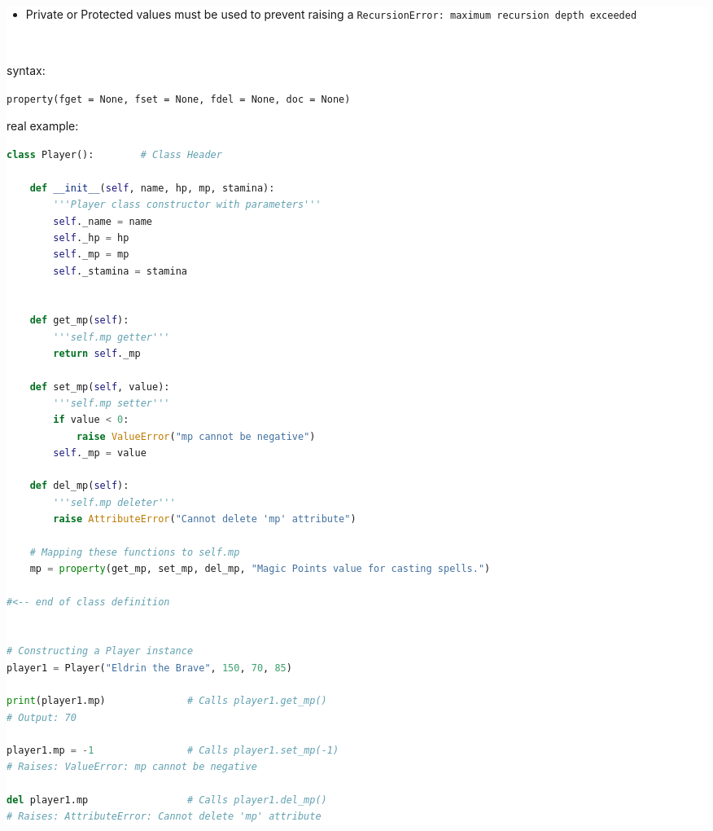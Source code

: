 * Private or Protected values must be used to prevent raising a `RecursionError: maximum recursion depth exceeded`

<br>

syntax:
```
property(fget = None, fset = None, fdel = None, doc = None)
```
real example:
```python
class Player():        # Class Header

    def __init__(self, name, hp, mp, stamina):
        '''Player class constructor with parameters'''
        self._name = name
        self._hp = hp
        self._mp = mp
        self._stamina = stamina


    def get_mp(self):
        '''self.mp getter'''
        return self._mp

    def set_mp(self, value):
        '''self.mp setter'''
        if value < 0:
            raise ValueError("mp cannot be negative")
        self._mp = value

    def del_mp(self):
        '''self.mp deleter'''
        raise AttributeError("Cannot delete 'mp' attribute")
    
    # Mapping these functions to self.mp
    mp = property(get_mp, set_mp, del_mp, "Magic Points value for casting spells.")

#<-- end of class definition


# Constructing a Player instance
player1 = Player("Eldrin the Brave", 150, 70, 85)

print(player1.mp)              # Calls player1.get_mp()     
# Output: 70    

player1.mp = -1                # Calls player1.set_mp(-1)
# Raises: ValueError: mp cannot be negative

del player1.mp                 # Calls player1.del_mp()
# Raises: AttributeError: Cannot delete 'mp' attribute
```
